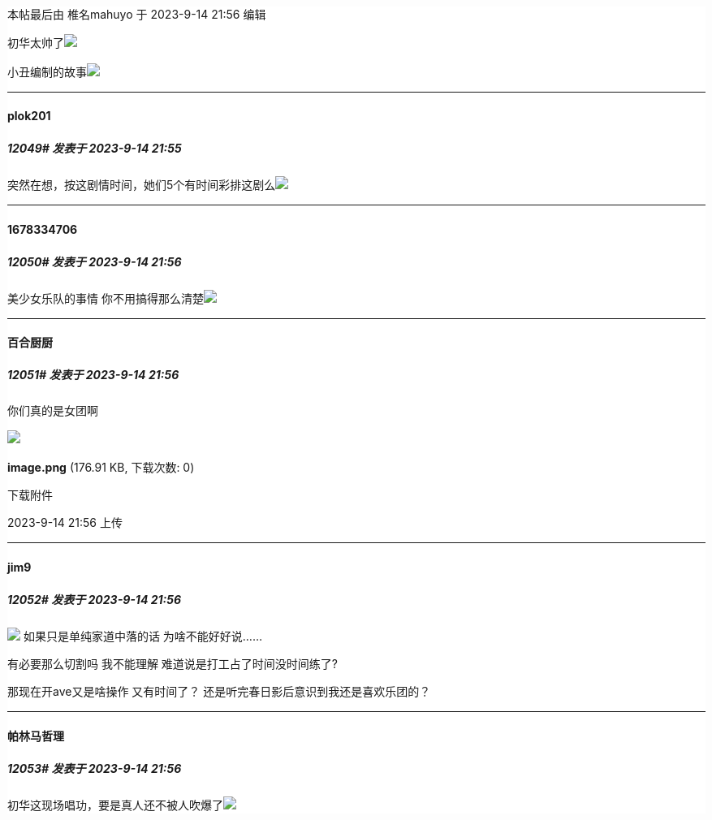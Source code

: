  本帖最后由 椎名mahuyo 于 2023-9-14 21:56 编辑 

初华太帅了<img src="https://static.saraba1st.com/image/smiley/face2017/037.png" referrerpolicy="no-referrer">

小丑编制的故事<img src="https://static.saraba1st.com/image/smiley/carton2017/412.png" referrerpolicy="no-referrer">

*****

####  plok201  
##### 12049#       发表于 2023-9-14 21:55

突然在想，按这剧情时间，她们5个有时间彩排这剧么<img src="https://static.saraba1st.com/image/smiley/face2017/066.png" referrerpolicy="no-referrer">

*****

####  1678334706  
##### 12050#       发表于 2023-9-14 21:56

美少女乐队的事情 你不用搞得那么清楚<img src="https://static.saraba1st.com/image/smiley/face2017/152.png" referrerpolicy="no-referrer">

*****

####  百合厨厨  
##### 12051#       发表于 2023-9-14 21:56

你们真的是女团啊

<img src="https://img.saraba1st.com/forum/202309/14/215624sg4xx5w55w6wn6nz.png" referrerpolicy="no-referrer">

<strong>image.png</strong> (176.91 KB, 下载次数: 0)

下载附件

2023-9-14 21:56 上传

*****

####  jim9  
##### 12052#       发表于 2023-9-14 21:56

<img src="https://static.saraba1st.com/image/smiley/face2017/001.png" referrerpolicy="no-referrer"> 如果只是单纯家道中落的话 为啥不能好好说……

有必要那么切割吗 我不能理解 难道说是打工占了时间没时间练了?

那现在开ave又是啥操作 又有时间了？ 还是听完春日影后意识到我还是喜欢乐团的？

*****

####  帕林马哲理  
##### 12053#       发表于 2023-9-14 21:56

初华这现场唱功，要是真人还不被人吹爆了<img src="https://static.saraba1st.com/image/smiley/face2017/108.png" referrerpolicy="no-referrer">
